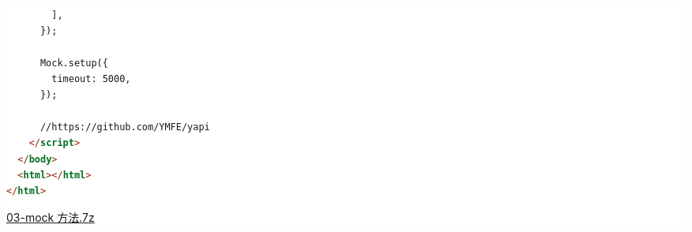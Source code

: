 ```html
        ],
      });

      Mock.setup({
        timeout: 5000,
      });

      //https://github.com/YMFE/yapi
    </script>
  </body>
  <html></html>
</html>
```

[03-mock 方法.7z](https://www.yuque.com/attachments/yuque/0/2021/7z/758572/1615534293942-c8d1c9de-af56-4888-8c0c-237f82f08a1b.7z?_lake_card=%7B%22uid%22%3A%221615534261938-0%22%2C%22src%22%3A%22https%3A%2F%2Fwww.yuque.com%2Fattachments%2Fyuque%2F0%2F2021%2F7z%2F758572%2F1615534293942-c8d1c9de-af56-4888-8c0c-237f82f08a1b.7z%22%2C%22name%22%3A%2203-mock%E6%96%B9%E6%B3%95.7z%22%2C%22size%22%3A86099%2C%22type%22%3A%22%22%2C%22ext%22%3A%227z%22%2C%22progress%22%3A%7B%22percent%22%3A99%7D%2C%22status%22%3A%22done%22%2C%22percent%22%3A0%2C%22id%22%3A%22GT8VF%22%2C%22card%22%3A%22file%22%7D)
